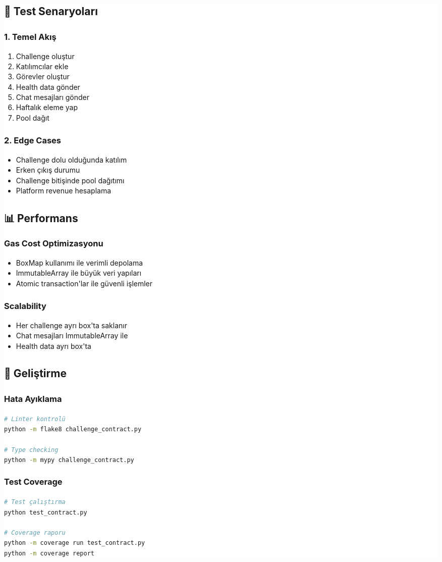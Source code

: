 ## 🧪 Test Senaryoları

### 1. Temel Akış
1. Challenge oluştur
2. Katılımcılar ekle
3. Görevler oluştur
4. Health data gönder
5. Chat mesajları gönder
6. Haftalık eleme yap
7. Pool dağıt

### 2. Edge Cases
- Challenge dolu olduğunda katılım
- Erken çıkış durumu
- Challenge bitişinde pool dağıtımı
- Platform revenue hesaplama

## 📊 Performans

### Gas Cost Optimizasyonu
- BoxMap kullanımı ile verimli depolama
- ImmutableArray ile büyük veri yapıları
- Atomic transaction'lar ile güvenli işlemler

### Scalability
- Her challenge ayrı box'ta saklanır
- Chat mesajları ImmutableArray ile
- Health data ayrı box'ta

## 🔧 Geliştirme

### Hata Ayıklama
```bash
# Linter kontrolü
python -m flake8 challenge_contract.py

# Type checking
python -m mypy challenge_contract.py
```

### Test Coverage
```bash
# Test çalıştırma
python test_contract.py

# Coverage raporu
python -m coverage run test_contract.py
python -m coverage report
```
